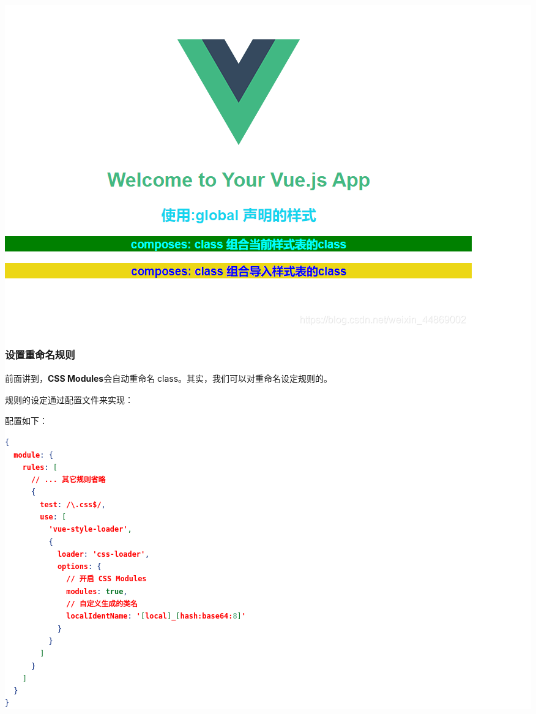 ![img](./%E6%B5%85%E8%B0%88CSS%20Modules.assets/image3.png)

### 设置重命名规则

前面讲到，**CSS Modules**会自动重命名 class。其实，我们可以对重命名设定规则的。

规则的设定通过配置文件来实现：

配置如下：

```json
{
  module: {
    rules: [
      // ... 其它规则省略
      {
        test: /\.css$/,
        use: [
          'vue-style-loader',
          {
            loader: 'css-loader',
            options: {
              // 开启 CSS Modules
              modules: true,
              // 自定义生成的类名
              localIdentName: '[local]_[hash:base64:8]'
            }
          }
        ]
      }
    ]
  }
}
```
